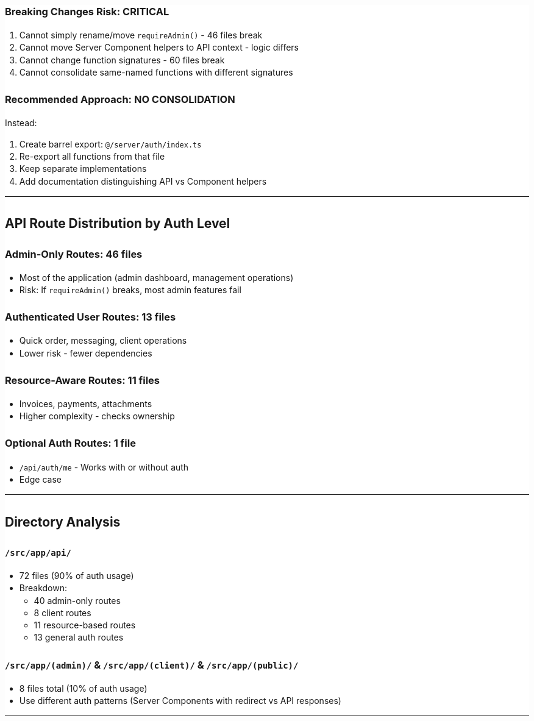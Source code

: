 ### Breaking Changes Risk: CRITICAL
1. Cannot simply rename/move `requireAdmin()` - 46 files break
2. Cannot move Server Component helpers to API context - logic differs
3. Cannot change function signatures - 60 files break
4. Cannot consolidate same-named functions with different signatures

### Recommended Approach: NO CONSOLIDATION
Instead:
1. Create barrel export: `@/server/auth/index.ts`
2. Re-export all functions from that file
3. Keep separate implementations
4. Add documentation distinguishing API vs Component helpers

---

## API Route Distribution by Auth Level

### Admin-Only Routes: 46 files
- Most of the application (admin dashboard, management operations)
- Risk: If `requireAdmin()` breaks, most admin features fail

### Authenticated User Routes: 13 files
- Quick order, messaging, client operations
- Lower risk - fewer dependencies

### Resource-Aware Routes: 11 files
- Invoices, payments, attachments
- Higher complexity - checks ownership

### Optional Auth Routes: 1 file
- `/api/auth/me` - Works with or without auth
- Edge case

---

## Directory Analysis

### `/src/app/api/` 
- 72 files (90% of auth usage)
- Breakdown:
  - 40 admin-only routes
  - 8 client routes
  - 11 resource-based routes
  - 13 general auth routes

### `/src/app/(admin)/` & `/src/app/(client)/` & `/src/app/(public)/`
- 8 files total (10% of auth usage)
- Use different auth patterns (Server Components with redirect vs API responses)

---